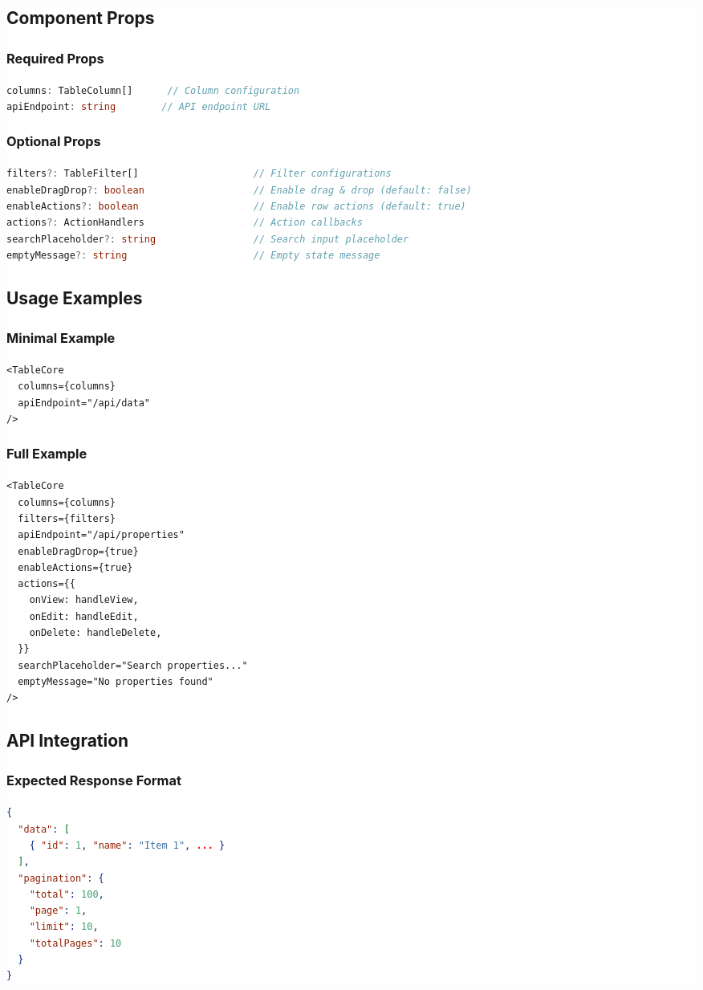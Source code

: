 ## Component Props

### Required Props
```typescript
columns: TableColumn[]      // Column configuration
apiEndpoint: string        // API endpoint URL
```

### Optional Props
```typescript
filters?: TableFilter[]                    // Filter configurations
enableDragDrop?: boolean                   // Enable drag & drop (default: false)
enableActions?: boolean                    // Enable row actions (default: true)
actions?: ActionHandlers                   // Action callbacks
searchPlaceholder?: string                 // Search input placeholder
emptyMessage?: string                      // Empty state message
```

## Usage Examples

### Minimal Example
```tsx
<TableCore
  columns={columns}
  apiEndpoint="/api/data"
/>
```

### Full Example
```tsx
<TableCore
  columns={columns}
  filters={filters}
  apiEndpoint="/api/properties"
  enableDragDrop={true}
  enableActions={true}
  actions={{
    onView: handleView,
    onEdit: handleEdit,
    onDelete: handleDelete,
  }}
  searchPlaceholder="Search properties..."
  emptyMessage="No properties found"
/>
```

## API Integration

### Expected Response Format
```json
{
  "data": [
    { "id": 1, "name": "Item 1", ... }
  ],
  "pagination": {
    "total": 100,
    "page": 1,
    "limit": 10,
    "totalPages": 10
  }
}
```